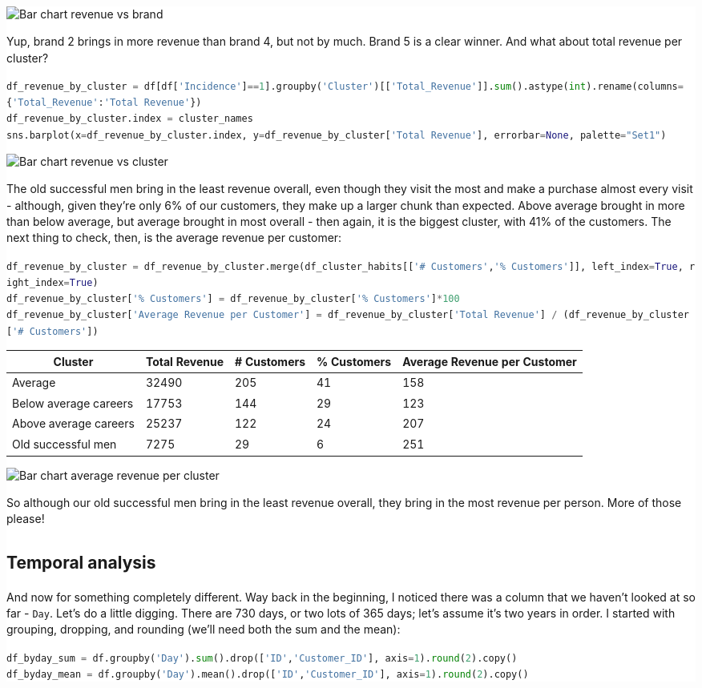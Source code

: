 ![Bar chart revenue vs brand](/images/posts/data-science/customer-analysis-iii/ca3-image-9.png)

Yup, brand 2 brings in more revenue than brand 4, but not by much. Brand 5 is a clear winner. And what about total revenue per cluster?

```python
df_revenue_by_cluster = df[df['Incidence']==1].groupby('Cluster')[['Total_Revenue']].sum().astype(int).rename(columns={'Total_Revenue':'Total Revenue'})
df_revenue_by_cluster.index = cluster_names
sns.barplot(x=df_revenue_by_cluster.index, y=df_revenue_by_cluster['Total Revenue'], errorbar=None, palette="Set1")
```

![Bar chart revenue vs cluster](/images/posts/data-science/customer-analysis-iii/ca3-image-10.png)

The old successful men bring in the least revenue overall, even though they visit the most and make a purchase almost every visit - although, given they’re only 6% of our customers, they make up a larger chunk than expected. Above average brought in more than below average, but average brought in most overall - then again, it is the biggest cluster, with 41% of the customers. The next thing to check, then, is the average revenue per customer:

```python
df_revenue_by_cluster = df_revenue_by_cluster.merge(df_cluster_habits[['# Customers','% Customers']], left_index=True, right_index=True)
df_revenue_by_cluster['% Customers'] = df_revenue_by_cluster['% Customers']*100
df_revenue_by_cluster['Average Revenue per Customer'] = df_revenue_by_cluster['Total Revenue'] / (df_revenue_by_cluster['# Customers'])
```

| Cluster | Total Revenue | # Customers | % Customers | Average Revenue per Customer |
| --- | --- | --- | --- | --- |
| Average | 32490 | 205 | 41 | 158 |
| Below average careers | 17753 | 144 | 29 | 123 |
| Above average careers | 25237 | 122 | 24 | 207 |
| Old successful men | 7275 | 29 | 6 | 251 |

![Bar chart average revenue per cluster](/images/posts/data-science/customer-analysis-iii/ca3-image-11.png)

So although our old successful men bring in the least revenue overall, they bring in the most revenue per person. More of those please!

## Temporal analysis

And now for something completely different. Way back in the beginning, I noticed there was a column that we haven’t looked at so far - `Day`. Let’s do a little digging. There are 730 days, or two lots of 365 days; let’s assume it’s two years in order. I started with grouping, dropping, and rounding (we’ll need both the sum and the mean):

```python
df_byday_sum = df.groupby('Day').sum().drop(['ID','Customer_ID'], axis=1).round(2).copy()
df_byday_mean = df.groupby('Day').mean().drop(['ID','Customer_ID'], axis=1).round(2).copy()
```
